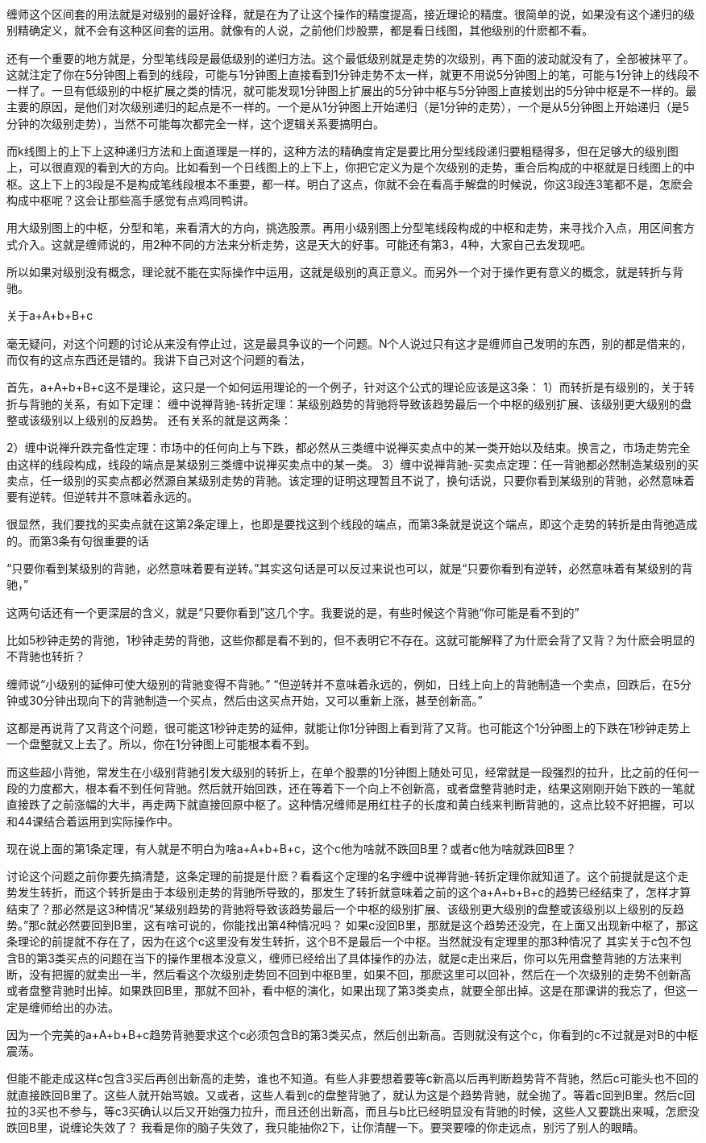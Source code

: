 缠师这个区间套的用法就是对级别的最好诠释，就是在为了让这个操作的精度提高，接近理论的精度。很简单的说，如果没有这个递归的级别精确定义，就不会有这种区间套的运用。就像有的人说，之前他们炒股票，都是看日线图，其他级别的什麽都不看。 

还有一个重要的地方就是，分型笔线段是最低级别的递归方法。这个最低级别就是走势的次级别，再下面的波动就没有了，全部被抹平了。这就注定了你在5分钟图上看到的线段，可能与1分钟图上直接看到1分钟走势不太一样，就更不用说5分钟图上的笔，可能与1分钟上的线段不一样了。一旦有低级别的中枢扩展之类的情况，就可能发现1分钟图上扩展出的5分钟中枢与5分钟图上直接划出的5分钟中枢是不一样的。最主要的原因，是他们对次级别递归的起点是不一样的。一个是从1分钟图上开始递归（是1分钟的走势），一个是从5分钟图上开始递归（是5分钟的次级别走势），当然不可能每次都完全一样，这个逻辑关系要搞明白。 

而k线图上的上下上这种递归方法和上面道理是一样的，这种方法的精确度肯定是要比用分型线段递归要粗糙得多，但在足够大的级别图上，可以很直观的看到大的方向。比如看到一个日线图上的上下上，你把它定义为是个次级别的走势，重合后构成的中枢就是日线图上的中枢。这上下上的3段是不是构成笔线段根本不重要，都一样。明白了这点，你就不会在看高手解盘的时候说，你这3段连3笔都不是，怎麽会构成中枢呢？这会让那些高手感觉有点鸡同鸭讲。 

用大级别图上的中枢，分型和笔，来看清大的方向，挑选股票。再用小级别图上分型笔线段构成的中枢和走势，来寻找介入点，用区间套方式介入。这就是缠师说的，用2种不同的方法来分析走势，这是天大的好事。可能还有第3，4种，大家自己去发现吧。 


所以如果对级别没有概念，理论就不能在实际操作中运用，这就是级别的真正意义。而另外一个对于操作更有意义的概念，就是转折与背驰。 

关于a+A+b+B+c 

毫无疑问，对这个问题的讨论从来没有停止过，这是最具争议的一个问题。N个人说过只有这才是缠师自己发明的东西，别的都是借来的，而仅有的这点东西还是错的。我讲下自己对这个问题的看法， 

首先，a+A+b+B+c这不是理论，这只是一个如何运用理论的一个例子，针对这个公式的理论应该是这3条： 
1）而转折是有级别的，关于转折与背驰的关系，有如下定理： 
缠中说禅背驰-转折定理：某级别趋势的背驰将导致该趋势最后一个中枢的级别扩展、该级别更大级别的盘整或该级别以上级别的反趋势。 
还有关系的就是这两条： 

2）缠中说禅升跌完备性定理：市场中的任何向上与下跌，都必然从三类缠中说禅买卖点中的某一类开始以及结束。换言之，市场走势完全由这样的线段构成，线段的端点是某级别三类缠中说禅买卖点中的某一类。 
3）缠中说禅背驰-买卖点定理：任一背驰都必然制造某级别的买卖点，任一级别的买卖点都必然源自某级别走势的背驰。该定理的证明这理暂且不说了，换句话说，只要你看到某级别的背驰，必然意味着要有逆转。但逆转并不意味着永远的。 

很显然，我们要找的买卖点就在这第2条定理上，也即是要找这到个线段的端点，而第3条就是说这个端点，即这个走势的转折是由背弛造成的。而第3条有句很重要的话 


“只要你看到某级别的背驰，必然意味着要有逆转。”其实这句话是可以反过来说也可以，就是“只要你看到有逆转，必然意味着有某级别的背驰，” 

这两句话还有一个更深层的含义，就是“只要你看到”这几个字。我要说的是，有些时候这个背驰“你可能是看不到的” 

比如5秒钟走势的背弛，1秒钟走势的背弛，这些你都是看不到的，但不表明它不存在。这就可能解释了为什麽会背了又背？为什麽会明显的不背驰也转折？ 

缠师说“小级别的延伸可使大级别的背驰变得不背驰。” 
“但逆转并不意味着永远的，例如，日线上向上的背驰制造一个卖点，回跌后，在5分钟或30分钟出现向下的背驰制造一个买点，然后由这买点开始，又可以重新上涨，甚至创新高。” 

这都是再说背了又背这个问题，很可能这1秒钟走势的延伸，就能让你1分钟图上看到背了又背。也可能这个1分钟图上的下跌在1秒钟走势上一个盘整就又上去了。所以，你在1分钟图上可能根本看不到。 

而这些超小背弛，常发生在小级别背驰引发大级别的转折上，在单个股票的1分钟图上随处可见，经常就是一段强烈的拉升，比之前的任何一段的力度都大，根本看不到任何背驰。然后就开始回跌，还在等着下一个向上不创新高，或者盘整背驰时走，结果这刚刚开始下跌的一笔就直接跌了之前涨幅的大半，再走两下就直接回原中枢了。这种情况缠师是用红柱子的长度和黄白线来判断背驰的，这点比较不好把握，可以和44课结合着运用到实际操作中。 

现在说上面的第1条定理，有人就是不明白为啥a+A+b+B+c，这个c他为啥就不跌回B里？或者c他为啥就跌回B里？ 

讨论这个问题之前你要先搞清楚，这条定理的前提是什麽？看看这个定理的名字缠中说禅背驰-转折定理你就知道了。这个前提就是这个走势发生转折，而这个转折是由于本级别走势的背驰所导致的，那发生了转折就意味着之前的这个a+A+b+B+c的趋势已经结束了，怎样才算结束了？那必然是这3种情况“某级别趋势的背驰将导致该趋势最后一个中枢的级别扩展、该级别更大级别的盘整或该级别以上级别的反趋势。”那c就必然要回到B里，这有啥可说的，你能找出第4种情况吗？ 
如果c没回B里，那就是这个趋势还没完，在上面又出现新中枢了，那这条理论的前提就不存在了，因为在这个c这里没有发生转折，这个B不是最后一个中枢。当然就没有定理里的那3种情况了 
其实关于c包不包含B的第3类买点的问题在当下的操作里根本没意义，缠师已经给出了具体操作的办法，就是c走出来后，你可以先用盘整背驰的方法来判断，没有把握的就卖出一半，然后看这个次级别走势回不回到中枢B里，如果不回，那麽这里可以回补，然后在一个次级别的走势不创新高或者盘整背驰时出掉。如果跌回B里，那就不回补，看中枢的演化，如果出现了第3类卖点，就要全部出掉。这是在那课讲的我忘了，但这一定是缠师给出的办法。 

因为一个完美的a+A+b+B+c趋势背驰要求这个c必须包含B的第3类买点，然后创出新高。否则就没有这个c，你看到的c不过就是对B的中枢震荡。 

但能不能走成这样c包含3买后再创出新高的走势，谁也不知道。有些人非要想着要等c新高以后再判断趋势背不背驰，然后c可能头也不回的就直接跌回B里了。这些人就开始骂娘。又或者，这些人看到c的盘整背驰了，就认为这是个趋势背驰，就全抛了。等着c回到B里。然后c回拉的3买也不参与，等c3买确认以后又开始强力拉升，而且还创出新高，而且与b比已经明显没有背驰的时候，这些人又要跳出来喊，怎麽没跌回B里，说缠论失效了？ 
我看是你的脑子失效了，我只能抽你2下，让你清醒一下。要哭要嚎的你走远点，别污了别人的眼睛。 

